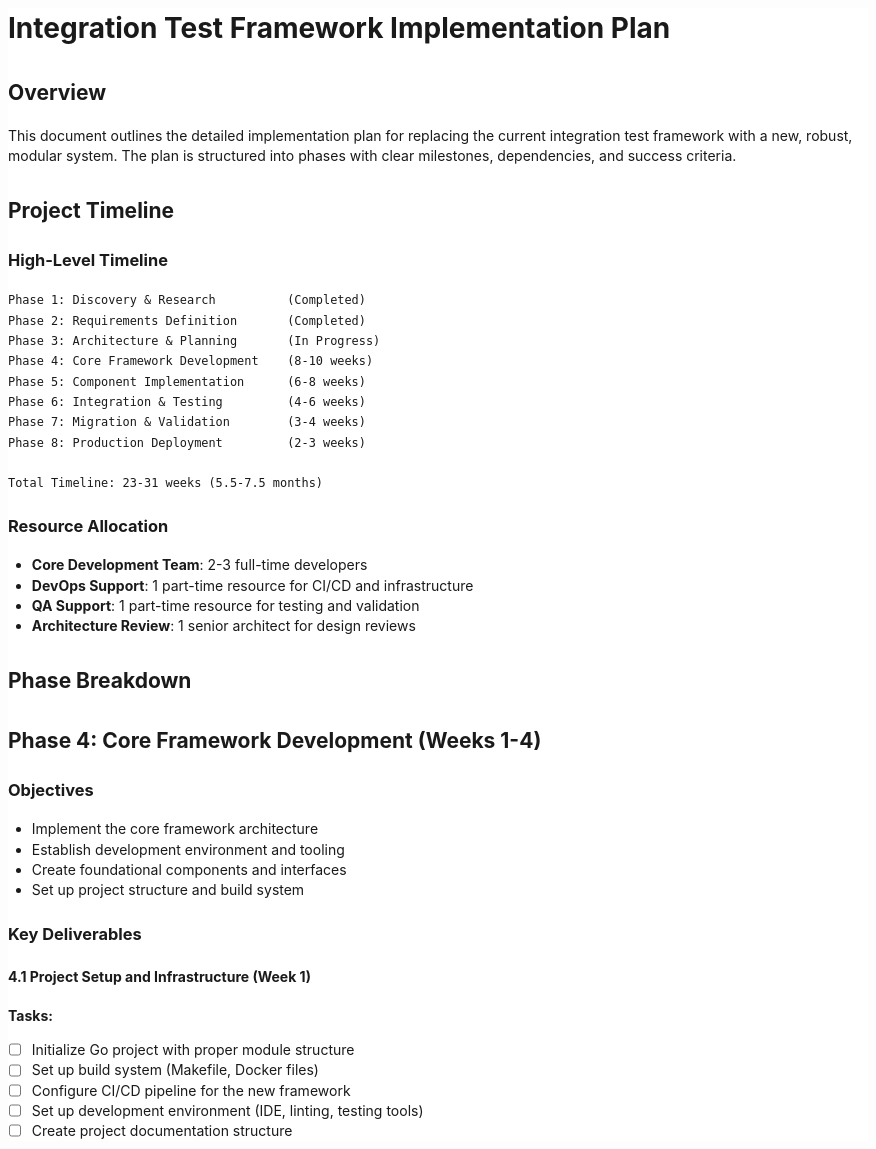 # Integration Test Framework Implementation Plan

## Overview

This document outlines the detailed implementation plan for replacing the current integration test framework with a new, robust, modular system. The plan is structured into phases with clear milestones, dependencies, and success criteria.

## Project Timeline

### High-Level Timeline

```
Phase 1: Discovery & Research          (Completed)
Phase 2: Requirements Definition       (Completed)
Phase 3: Architecture & Planning       (In Progress)
Phase 4: Core Framework Development    (8-10 weeks)
Phase 5: Component Implementation      (6-8 weeks)
Phase 6: Integration & Testing         (4-6 weeks)
Phase 7: Migration & Validation        (3-4 weeks)
Phase 8: Production Deployment         (2-3 weeks)

Total Timeline: 23-31 weeks (5.5-7.5 months)
```

### Resource Allocation

- **Core Development Team**: 2-3 full-time developers
- **DevOps Support**: 1 part-time resource for CI/CD and infrastructure
- **QA Support**: 1 part-time resource for testing and validation
- **Architecture Review**: 1 senior architect for design reviews

## Phase Breakdown

## Phase 4: Core Framework Development (Weeks 1-4)

### Objectives
- Implement the core framework architecture
- Establish development environment and tooling
- Create foundational components and interfaces
- Set up project structure and build system

### Key Deliverables

#### 4.1 Project Setup and Infrastructure (Week 1)

**Tasks:**
- [ ] Initialize Go project with proper module structure
- [ ] Set up build system (Makefile, Docker files)
- [ ] Configure CI/CD pipeline for the new framework
- [ ] Set up development environment (IDE, linting, testing tools)
- [ ] Create project documentation structure

